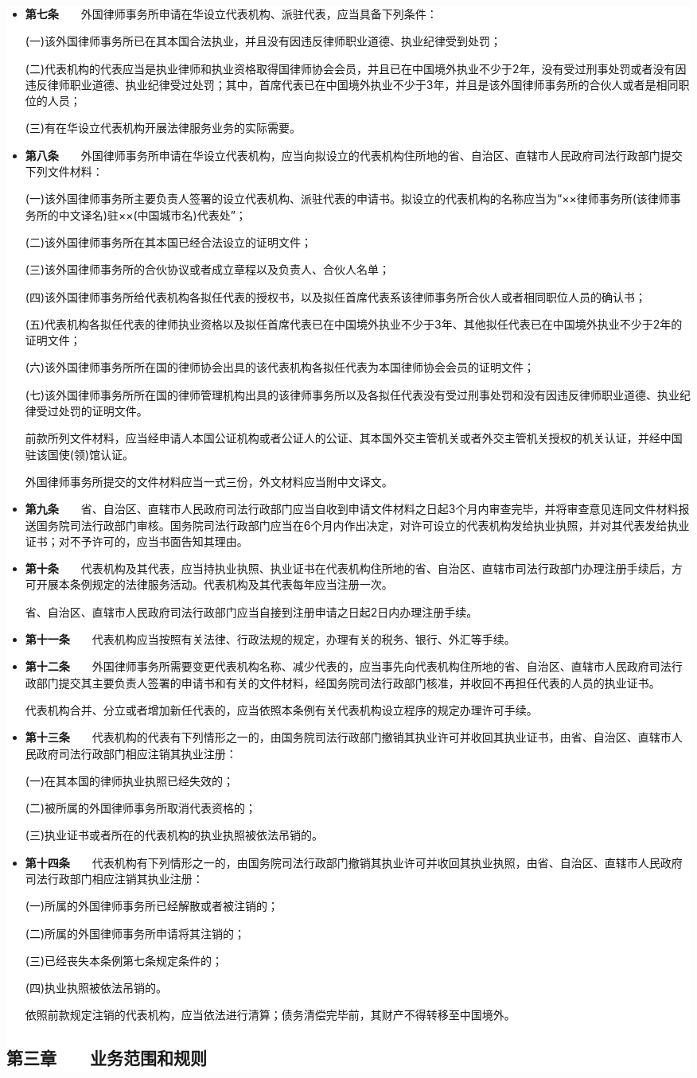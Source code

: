 - **第七条**　　外国律师事务所申请在华设立代表机构、派驻代表，应当具备下列条件：

  (一)该外国律师事务所已在其本国合法执业，并且没有因违反律师职业道德、执业纪律受到处罚；

  (二)代表机构的代表应当是执业律师和执业资格取得国律师协会会员，并且已在中国境外执业不少于2年，没有受过刑事处罚或者没有因违反律师职业道德、执业纪律受过处罚；其中，首席代表已在中国境外执业不少于3年，并且是该外国律师事务所的合伙人或者是相同职位的人员；

  (三)有在华设立代表机构开展法律服务业务的实际需要。

- **第八条**　　外国律师事务所申请在华设立代表机构，应当向拟设立的代表机构住所地的省、自治区、直辖市人民政府司法行政部门提交下列文件材料：

  (一)该外国律师事务所主要负责人签署的设立代表机构、派驻代表的申请书。拟设立的代表机构的名称应当为“××律师事务所(该律师事务所的中文译名)驻××(中国城市名)代表处”；

  (二)该外国律师事务所在其本国已经合法设立的证明文件；

  (三)该外国律师事务所的合伙协议或者成立章程以及负责人、合伙人名单；

  (四)该外国律师事务所给代表机构各拟任代表的授权书，以及拟任首席代表系该律师事务所合伙人或者相同职位人员的确认书；

  (五)代表机构各拟任代表的律师执业资格以及拟任首席代表已在中国境外执业不少于3年、其他拟任代表已在中国境外执业不少于2年的证明文件；

  (六)该外国律师事务所所在国的律师协会出具的该代表机构各拟任代表为本国律师协会会员的证明文件；

  (七)该外国律师事务所所在国的律师管理机构出具的该律师事务所以及各拟任代表没有受过刑事处罚和没有因违反律师职业道德、执业纪律受过处罚的证明文件。

  前款所列文件材料，应当经申请人本国公证机构或者公证人的公证、其本国外交主管机关或者外交主管机关授权的机关认证，并经中国驻该国使(领)馆认证。

  外国律师事务所提交的文件材料应当一式三份，外文材料应当附中文译文。

- **第九条**　　省、自治区、直辖市人民政府司法行政部门应当自收到申请文件材料之日起3个月内审查完毕，并将审查意见连同文件材料报送国务院司法行政部门审核。国务院司法行政部门应当在6个月内作出决定，对许可设立的代表机构发给执业执照，并对其代表发给执业证书；对不予许可的，应当书面告知其理由。

- **第十条**　　代表机构及其代表，应当持执业执照、执业证书在代表机构住所地的省、自治区、直辖市司法行政部门办理注册手续后，方可开展本条例规定的法律服务活动。代表机构及其代表每年应当注册一次。

  省、自治区、直辖市人民政府司法行政部门应当自接到注册申请之日起2日内办理注册手续。

- **第十一条**　　代表机构应当按照有关法律、行政法规的规定，办理有关的税务、银行、外汇等手续。

- **第十二条**　　外国律师事务所需要变更代表机构名称、减少代表的，应当事先向代表机构住所地的省、自治区、直辖市人民政府司法行政部门提交其主要负责人签署的申请书和有关的文件材料，经国务院司法行政部门核准，并收回不再担任代表的人员的执业证书。

  代表机构合并、分立或者增加新任代表的，应当依照本条例有关代表机构设立程序的规定办理许可手续。

- **第十三条**　　代表机构的代表有下列情形之一的，由国务院司法行政部门撤销其执业许可并收回其执业证书，由省、自治区、直辖市人民政府司法行政部门相应注销其执业注册：

  (一)在其本国的律师执业执照已经失效的；

  (二)被所属的外国律师事务所取消代表资格的；

  (三)执业证书或者所在的代表机构的执业执照被依法吊销的。

- **第十四条**　　代表机构有下列情形之一的，由国务院司法行政部门撤销其执业许可并收回其执业执照，由省、自治区、直辖市人民政府司法行政部门相应注销其执业注册：

  (一)所属的外国律师事务所已经解散或者被注销的；

  (二)所属的外国律师事务所申请将其注销的；

  (三)已经丧失本条例第七条规定条件的；

  (四)执业执照被依法吊销的。

  依照前款规定注销的代表机构，应当依法进行清算；债务清偿完毕前，其财产不得转移至中国境外。

## 第三章　　业务范围和规则
